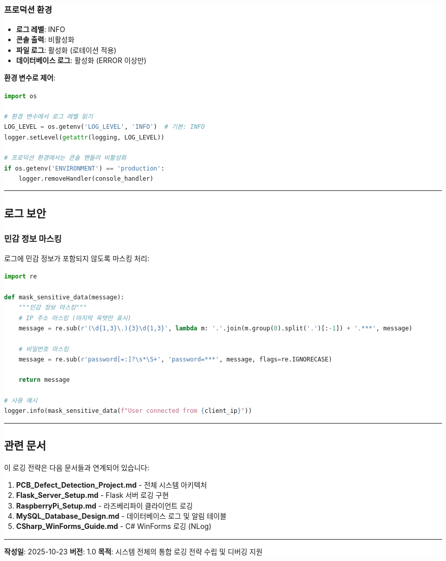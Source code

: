 ### 프로덕션 환경
- **로그 레벨**: INFO
- **콘솔 출력**: 비활성화
- **파일 로그**: 활성화 (로테이션 적용)
- **데이터베이스 로그**: 활성화 (ERROR 이상만)

**환경 변수로 제어**:

```python
import os

# 환경 변수에서 로그 레벨 읽기
LOG_LEVEL = os.getenv('LOG_LEVEL', 'INFO')  # 기본: INFO
logger.setLevel(getattr(logging, LOG_LEVEL))

# 프로덕션 환경에서는 콘솔 핸들러 비활성화
if os.getenv('ENVIRONMENT') == 'production':
    logger.removeHandler(console_handler)
```

---

## 로그 보안

### 민감 정보 마스킹

로그에 민감 정보가 포함되지 않도록 마스킹 처리:

```python
import re

def mask_sensitive_data(message):
    """민감 정보 마스킹"""
    # IP 주소 마스킹 (마지막 옥텟만 표시)
    message = re.sub(r'(\d{1,3}\.){3}\d{1,3}', lambda m: '.'.join(m.group(0).split('.')[:-1]) + '.***', message)

    # 비밀번호 마스킹
    message = re.sub(r'password[=:]?\s*\S+', 'password=***', message, flags=re.IGNORECASE)

    return message

# 사용 예시
logger.info(mask_sensitive_data(f"User connected from {client_ip}"))
```

---

## 관련 문서

이 로깅 전략은 다음 문서들과 연계되어 있습니다:

1. **PCB_Defect_Detection_Project.md** - 전체 시스템 아키텍처
2. **Flask_Server_Setup.md** - Flask 서버 로깅 구현
3. **RaspberryPi_Setup.md** - 라즈베리파이 클라이언트 로깅
4. **MySQL_Database_Design.md** - 데이터베이스 로그 및 알림 테이블
5. **CSharp_WinForms_Guide.md** - C# WinForms 로깅 (NLog)

---

**작성일**: 2025-10-23
**버전**: 1.0
**목적**: 시스템 전체의 통합 로깅 전략 수립 및 디버깅 지원
